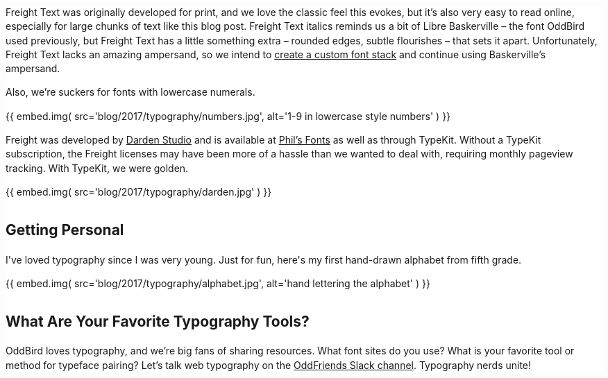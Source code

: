 Freight Text was originally developed for print, and we love the classic
feel this evokes, but it’s also very easy to read online, especially for
large chunks of text like this blog post. Freight Text italics reminds
us a bit of Libre Baskerville – the font OddBird used previously, but
Freight Text has a little something extra – rounded edges, subtle
flourishes – that sets it apart. Unfortunately, Freight Text lacks an
amazing ampersand, so we intend to [create a custom font stack] and
continue using Baskerville’s ampersand.

Also, we’re suckers for fonts with lowercase numerals.

{{ embed.img(
  src='blog/2017/typography/numbers.jpg',
  alt='1-9 in lowercase style numbers'
) }}

Freight was developed by [Darden Studio] and is available at [Phil’s
Fonts] as well as through TypeKit. Without a TypeKit subscription, the
Freight licenses may have been more of a hassle than we wanted to deal
with, requiring monthly pageview tracking. With TypeKit, we were golden.

{{ embed.img(
  src='blog/2017/typography/darden.jpg'
) }}

[Typedia]: http://typedia.com/explore/typeface/freight-text/
[create a custom font stack]: https://24ways.org/2011/creating-custom-font-stacks-with-unicode-range/
[Darden Studio]: https://www.dardenstudio.com/
[Phil’s Fonts]: https://philsfonts.com/font-family/garagefonts/freight-family/GF060021X1/

## Getting Personal

I've loved typography since I was very young. Just for fun, here's my
first hand-drawn alphabet from fifth grade.

{{ embed.img(
  src='blog/2017/typography/alphabet.jpg',
  alt='hand lettering the alphabet'
) }}

## What Are Your Favorite Typography Tools?

OddBird loves typography, and we’re big fans of sharing resources. What
font sites do you use? What is your favorite tool or method for typeface
pairing? Let’s talk web typography on the [OddFriends Slack channel].
Typography nerds unite!

[OddFriends Slack channel]: http://friends.oddbird.net


[open redesign process]: /2016/07/12/open-design/
[choosing brand colors for your website]: /2017/01/16/color/
[OddSite Brand Goals]: /2016/11/04/branding-type/
[study by Errol Morris]: https://www.fastcompany.com/3046365/errol-morris-how-typography-shapes-our-perception-of-truth
[Font Squirrel]: https://www.fontsquirrel.com/
[Fontspring]: https://www.fontspring.com/
[CoachHub app]: /work/coachhub/
[Adobe TypeKit]: https://fonts.adobe.com/typekit
[licensing details]: https://helpx.adobe.com/fonts/using/font-licensing.html
[Google Fonts]: https://fonts.google.com
[Typewolf]: https://www.typewolf.com/
[Font Pair]: https://fontpair.co/
[Carrie Dils]: https://carriedils.com/typekit-font-pairings/
[WebAIM]: https://webaim.org/techniques/fonts/
[Vox Product’s]: https://product.voxmedia.com/2013/1/24/5426808/an-inside-peek-into-the-polygon-design-process
[Birds]: /birds/
[Behind the Scenes post]: /2016/11/04/branding-type/
[WebAIM]: https://webaim.org/techniques/fonts/
[Dotmocracy]: https://en.wikipedia.org/wiki/Dotmocracy
[GitHub Issues]: https://github.com/oddbird/oddsite/issues/49